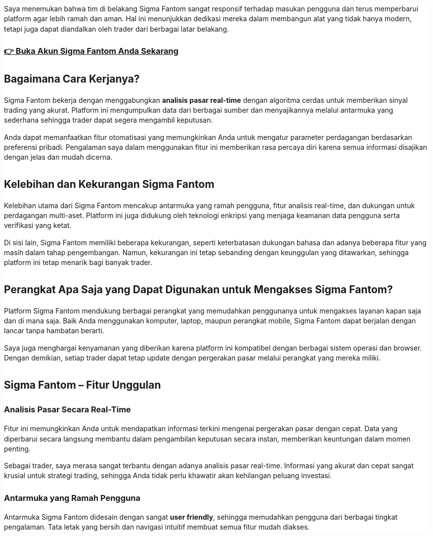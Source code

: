 Saya menemukan bahwa tim di belakang Sigma Fantom sangat responsif terhadap masukan pengguna dan terus memperbarui platform agar lebih ramah dan aman. Hal ini menunjukkan dedikasi mereka dalam membangun alat yang tidak hanya modern, tetapi juga dapat diandalkan oleh trader dari berbagai latar belakang.

### [👉 Buka Akun Sigma Fantom Anda Sekarang](https://bitwander.org/sigma-fantom/)
## Bagaimana Cara Kerjanya?  
Sigma Fantom bekerja dengan menggabungkan **analisis pasar real-time** dengan algoritma cerdas untuk memberikan sinyal trading yang akurat. Platform ini mengumpulkan data dari berbagai sumber dan menyajikannya melalui antarmuka yang sederhana sehingga trader dapat segera mengambil keputusan.  

Anda dapat memanfaatkan fitur otomatisasi yang memungkinkan Anda untuk mengatur parameter perdagangan berdasarkan preferensi pribadi. Pengalaman saya dalam menggunakan fitur ini memberikan rasa percaya diri karena semua informasi disajikan dengan jelas dan mudah dicerna.

## Kelebihan dan Kekurangan Sigma Fantom  
Kelebihan utama dari Sigma Fantom mencakup antarmuka yang ramah pengguna, fitur analisis real-time, dan dukungan untuk perdagangan multi-aset. Platform ini juga didukung oleh teknologi enkripsi yang menjaga keamanan data pengguna serta verifikasi yang ketat.  

Di sisi lain, Sigma Fantom memiliki beberapa kekurangan, seperti keterbatasan dukungan bahasa dan adanya beberapa fitur yang masih dalam tahap pengembangan. Namun, kekurangan ini tetap sebanding dengan keunggulan yang ditawarkan, sehingga platform ini tetap menarik bagi banyak trader.

## Perangkat Apa Saja yang Dapat Digunakan untuk Mengakses Sigma Fantom?  
Platform Sigma Fantom mendukung berbagai perangkat yang memudahkan penggunanya untuk mengakses layanan kapan saja dan di mana saja. Baik Anda menggunakan komputer, laptop, maupun perangkat mobile, Sigma Fantom dapat berjalan dengan lancar tanpa hambatan berarti.  

Saya juga menghargai kenyamanan yang diberikan karena platform ini kompatibel dengan berbagai sistem operasi dan browser. Dengan demikian, setiap trader dapat tetap update dengan pergerakan pasar melalui perangkat yang mereka miliki.

## Sigma Fantom – Fitur Unggulan  

### Analisis Pasar Secara Real-Time  
Fitur ini memungkinkan Anda untuk mendapatkan informasi terkini mengenai pergerakan pasar dengan cepat. Data yang diperbarui secara langsung membantu dalam pengambilan keputusan secara instan, memberikan keuntungan dalam momen penting.  

Sebagai trader, saya merasa sangat terbantu dengan adanya analisis pasar real-time. Informasi yang akurat dan cepat sangat krusial untuk strategi trading, sehingga Anda tidak perlu khawatir akan kehilangan peluang investasi.

### Antarmuka yang Ramah Pengguna  
Antarmuka Sigma Fantom didesain dengan sangat **user friendly**, sehingga memudahkan pengguna dari berbagai tingkat pengalaman. Tata letak yang bersih dan navigasi intuitif membuat semua fitur mudah diakses.  
